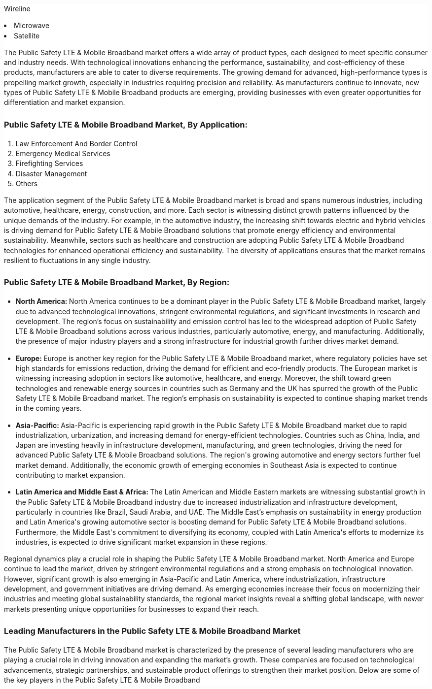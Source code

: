 Wireline<li> Microwave<li> Satellite</li></ol><p>The Public Safety LTE & Mobile Broadband market offers a wide array of product types, each designed to meet specific consumer and industry needs. With technological innovations enhancing the performance, sustainability, and cost-efficiency of these products, manufacturers are able to cater to diverse requirements. The growing demand for advanced, high-performance types is propelling market growth, especially in industries requiring precision and reliability. As manufacturers continue to innovate, new types of Public Safety LTE & Mobile Broadband products are emerging, providing businesses with even greater opportunities for differentiation and market expansion.</p><h3>Public Safety LTE & Mobile Broadband Market,&nbsp;By Application:</h3><ol><li>Law Enforcement And Border Control<li> Emergency Medical Services<li> Firefighting Services<li> Disaster Management<li> Others</li></ol><p>The application segment of the Public Safety LTE & Mobile Broadband market is broad and spans numerous industries, including automotive, healthcare, energy, construction, and more. Each sector is witnessing distinct growth patterns influenced by the unique demands of the industry. For example, in the automotive industry, the increasing shift towards electric and hybrid vehicles is driving demand for Public Safety LTE & Mobile Broadband solutions that promote energy efficiency and environmental sustainability. Meanwhile, sectors such as healthcare and construction are adopting Public Safety LTE & Mobile Broadband technologies for enhanced operational efficiency and sustainability. The diversity of applications ensures that the market remains resilient to fluctuations in any single industry.</p><h3>Public Safety LTE & Mobile Broadband Market, By Region:</h3><ul><li><p><strong>North America:&nbsp;</strong>North America continues to be a dominant player in the Public Safety LTE & Mobile Broadband market, largely due to advanced technological innovations, stringent environmental regulations, and significant investments in research and development. The region&rsquo;s focus on sustainability and emission control has led to the widespread adoption of Public Safety LTE & Mobile Broadband solutions across various industries, particularly automotive, energy, and manufacturing. Additionally, the presence of major industry players and a strong infrastructure for industrial growth further drives market demand.</p></li><li><p><strong><strong>Europe:&nbsp;</strong></strong>Europe is another key region for the Public Safety LTE & Mobile Broadband market, where regulatory policies have set high standards for emissions reduction, driving the demand for efficient and eco-friendly products. The European market is witnessing increasing adoption in sectors like automotive, healthcare, and energy. Moreover, the shift toward green technologies and renewable energy sources in countries such as Germany and the UK has spurred the growth of the Public Safety LTE & Mobile Broadband market. The region&rsquo;s emphasis on sustainability is expected to continue shaping market trends in the coming years.</p></li><li><p><strong><strong>Asia-Pacific:&nbsp;</strong></strong>Asia-Pacific is experiencing rapid growth in the Public Safety LTE & Mobile Broadband market due to rapid industrialization, urbanization, and increasing demand for energy-efficient technologies. Countries such as China, India, and Japan are investing heavily in infrastructure development, manufacturing, and green technologies, driving the need for advanced Public Safety LTE & Mobile Broadband solutions. The region's growing automotive and energy sectors further fuel market demand. Additionally, the economic growth of emerging economies in Southeast Asia is expected to continue contributing to market expansion.</p></li><li><p><strong><strong>Latin America and Middle East &amp; Africa:&nbsp;</strong></strong>The Latin American and Middle Eastern markets are witnessing substantial growth in the Public Safety LTE & Mobile Broadband industry due to increased industrialization and infrastructure development, particularly in countries like Brazil, Saudi Arabia, and UAE. The Middle East&rsquo;s emphasis on sustainability in energy production and Latin America's growing automotive sector is boosting demand for Public Safety LTE & Mobile Broadband solutions. Furthermore, the Middle East's commitment to diversifying its economy, coupled with Latin America's efforts to modernize its industries, is expected to drive significant market expansion in these regions.</p></li></ul><p>Regional dynamics play a crucial role in shaping the Public Safety LTE & Mobile Broadband market. North America and Europe continue to lead the market, driven by stringent environmental regulations and a strong emphasis on technological innovation. However, significant growth is also emerging in Asia-Pacific and Latin America, where industrialization, infrastructure development, and government initiatives are driving demand. As emerging economies increase their focus on modernizing their industries and meeting global sustainability standards, the regional market insights reveal a shifting global landscape, with newer markets presenting unique opportunities for businesses to expand their reach.</p><h3><strong>Leading Manufacturers in the Public Safety LTE & Mobile Broadband Market</strong></h3><p>The Public Safety LTE & Mobile Broadband market is characterized by the presence of several leading manufacturers who are playing a crucial role in driving innovation and expanding the market&rsquo;s growth. These companies are focused on technological advancements, strategic partnerships, and sustainable product offerings to strengthen their market position. Below are some of the key players in the Public Safety LTE & Mobile Broadband